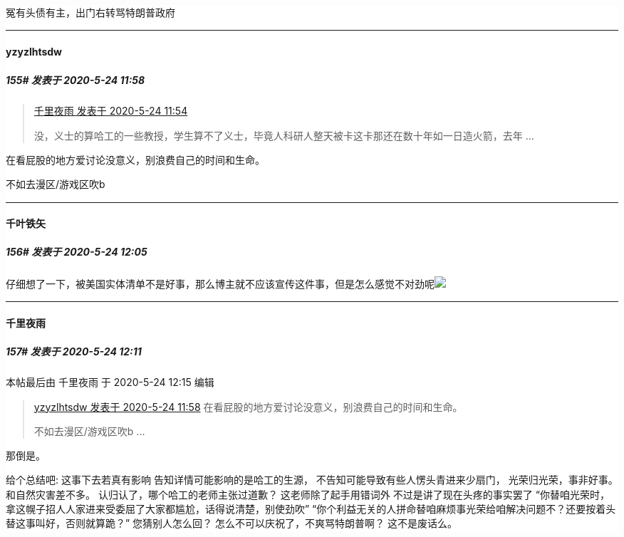 


冤有头债有主，出门右转骂特朗普政府







-----

####  yzyzlhtsdw  
##### 155#       发表于 2020-5-24 11:58



<blockquote><a href="httphttps://bbs.saraba1st.com/2b/forum.php?mod=redirect&amp;goto=findpost&amp;pid=47538768&amp;ptid=1937247" target="_blank">千里夜雨 发表于 2020-5-24 11:54</a>

没，义士的算哈工的一些教授，学生算不了义士，毕竟人科研人整天被卡这卡那还在数十年如一日造火箭，去年 ...</blockquote>
在看屁股的地方爱讨论没意义，别浪费自己的时间和生命。

不如去漫区/游戏区吹b







-----

####  千叶铁矢  
##### 156#       发表于 2020-5-24 12:05




仔细想了一下，被美国实体清单不是好事，那么博主就不应该宣传这件事，但是怎么感觉不对劲呢<img src="https://static.saraba1st.com/image/smiley/face2017/068.png" referrerpolicy="no-referrer">







-----

####  千里夜雨  
##### 157#       发表于 2020-5-24 12:11



 本帖最后由 千里夜雨 于 2020-5-24 12:15 编辑 
<blockquote><a href="httphttps://bbs.saraba1st.com/2b/forum.php?mod=redirect&amp;goto=findpost&amp;pid=47538816&amp;ptid=1937247" target="_blank">yzyzlhtsdw 发表于 2020-5-24 11:58</a>
在看屁股的地方爱讨论没意义，别浪费自己的时间和生命。

不如去漫区/游戏区吹b ...</blockquote>
那倒是。

给个总结吧:
这事下去若真有影响
告知详情可能影响的是哈工的生源，
不告知可能导致有些人愣头青进来少扇门，
光荣归光荣，事非好事。
和自然灾害差不多。
认归认了，哪个哈工的老师主张过道歉？
这老师除了起手用错词外
不过是讲了现在头疼的事实罢了
“你替咱光荣时，拿这幌子招人人家进来受委屈了大家都尴尬，话得说清楚，别使劲吹”
“你个利益无关的人拼命替咱麻烦事光荣给咱解决问题不？还要按着头替这事叫好，否则就算跪？”
您猜别人怎么回？
怎么不可以庆祝了，不爽骂特朗普啊？
这不是废话么。
